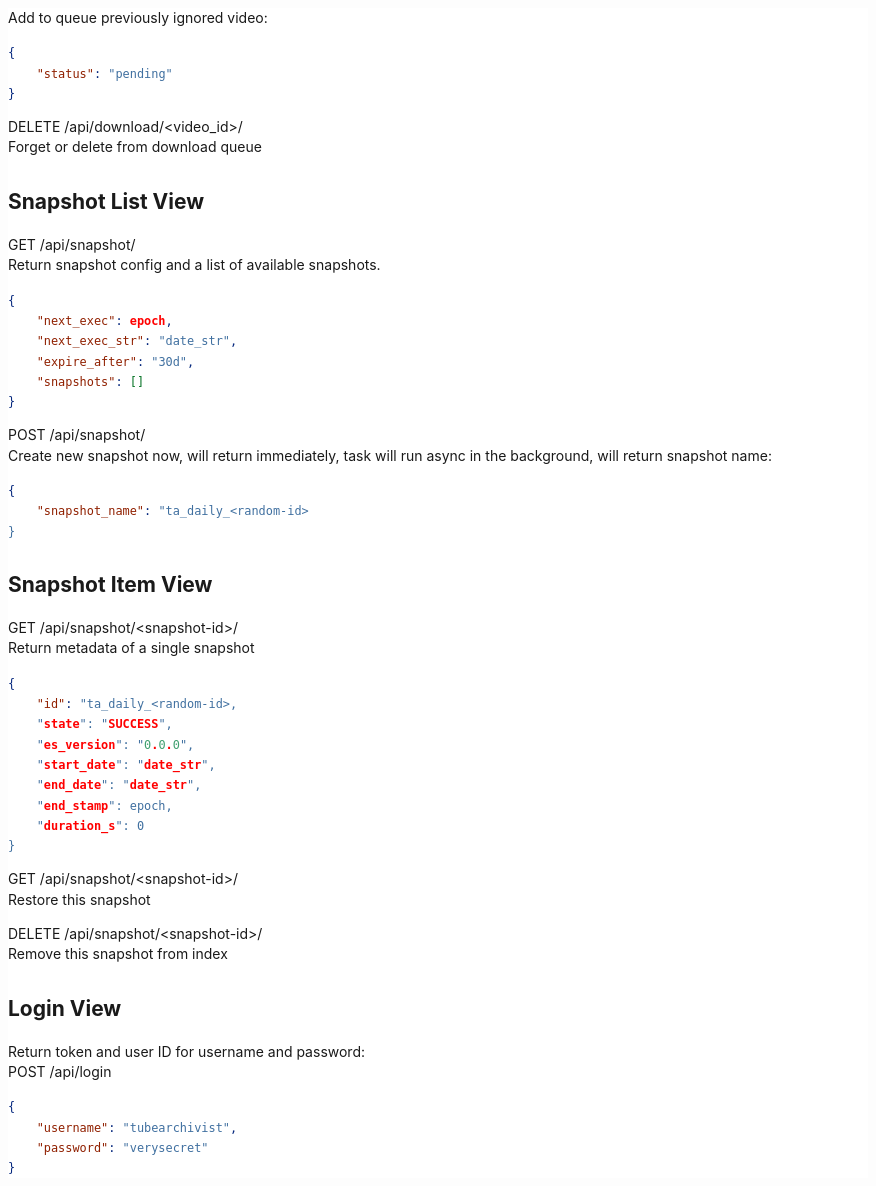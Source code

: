 Add to queue previously ignored video:
```json
{
    "status": "pending"
}
```

DELETE /api/download/\<video_id>/  
Forget or delete from download queue

## Snapshot List View
GET /api/snapshot/  
Return snapshot config and a list of available snapshots.

```json
{
    "next_exec": epoch,
    "next_exec_str": "date_str",
    "expire_after": "30d",
    "snapshots": []
}
```

POST /api/snapshot/  
Create new snapshot now, will return immediately, task will run async in the background, will return snapshot name: 
```json
{
    "snapshot_name": "ta_daily_<random-id>
}
```

## Snapshot Item View
GET /api/snapshot/\<snapshot-id>/  
Return metadata of a single snapshot
```json
{
    "id": "ta_daily_<random-id>,
    "state": "SUCCESS",
    "es_version": "0.0.0",
    "start_date": "date_str",
    "end_date": "date_str",
    "end_stamp": epoch,
    "duration_s": 0
}
```

GET /api/snapshot/\<snapshot-id>/  
Restore this snapshot

DELETE /api/snapshot/\<snapshot-id>/  
Remove this snapshot from index

## Login View
Return token and user ID for username and password:  
POST /api/login
```json
{
    "username": "tubearchivist",
    "password": "verysecret"
}
```
